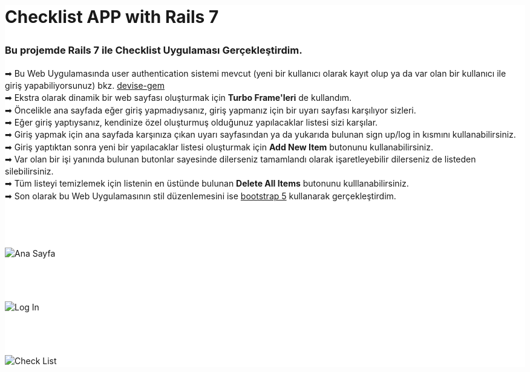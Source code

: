 # Checklist APP with Rails 7

### Bu projemde Rails 7 ile Checklist Uygulaması Gerçekleştirdim.
➡ Bu Web Uygulamasında user authentication sistemi mevcut (yeni bir kullanıcı olarak kayıt olup ya da var olan bir kullanıcı ile giriş yapabiliyorsunuz)
bkz. [devise-gem](https://rubygems.org/gems/devise) <br/>
➡ Ekstra olarak dinamik bir web sayfası oluşturmak için **Turbo Frame'leri** de kullandım.<br/>
➡ Öncelikle ana sayfada eğer giriş yapmadıysanız, giriş yapmanız için bir uyarı sayfası karşılıyor sizleri.<br/>
➡ Eğer giriş yaptıysanız, kendinize özel oluşturmuş olduğunuz yapılacaklar listesi sizi karşılar.<br/>
➡ Giriş yapmak için ana sayfada karşınıza çıkan uyarı sayfasından ya da yukarıda bulunan sign up/log in kısmını kullanabilirsiniz.<br/>
➡ Giriş yaptıktan sonra yeni bir yapılacaklar listesi oluşturmak için **Add New Item** butonunu kullanabilirsiniz.<br/>
➡ Var olan bir işi yanında bulunan butonlar sayesinde dilerseniz tamamlandı olarak işaretleyebilir dilerseniz de listeden silebilirsiniz.<br/>
➡ Tüm listeyi temizlemek için listenin en üstünde bulunan **Delete All Items** butonunu kulllanabilirsiniz.<br/>
➡ Son olarak bu Web Uygulamasının stil düzenlemesini ise [bootstrap 5](https://getbootstrap.com/) kullanarak gerçekleştirdim.<br/>
<br/>
<br/>
<br/>
  
  <img
  src="./ss/ss-1.png"
  alt="Ana Sayfa"
  style="  display: block; margin-left: auto; margin-right: auto; width: 100%;">
  
  <br/>
  <br/>
  
  <img
  src="./ss/ss-2.png"
  alt="Log In"
  style="  display: block; margin-left: auto; margin-right: auto; width: 100%;">
  
  <br/>
  <br/>
  
  <img
  src="./ss/ss-3.png"
  alt="Check List"
  style="  display: block; margin-left: auto; margin-right: auto; width: 100%;">
